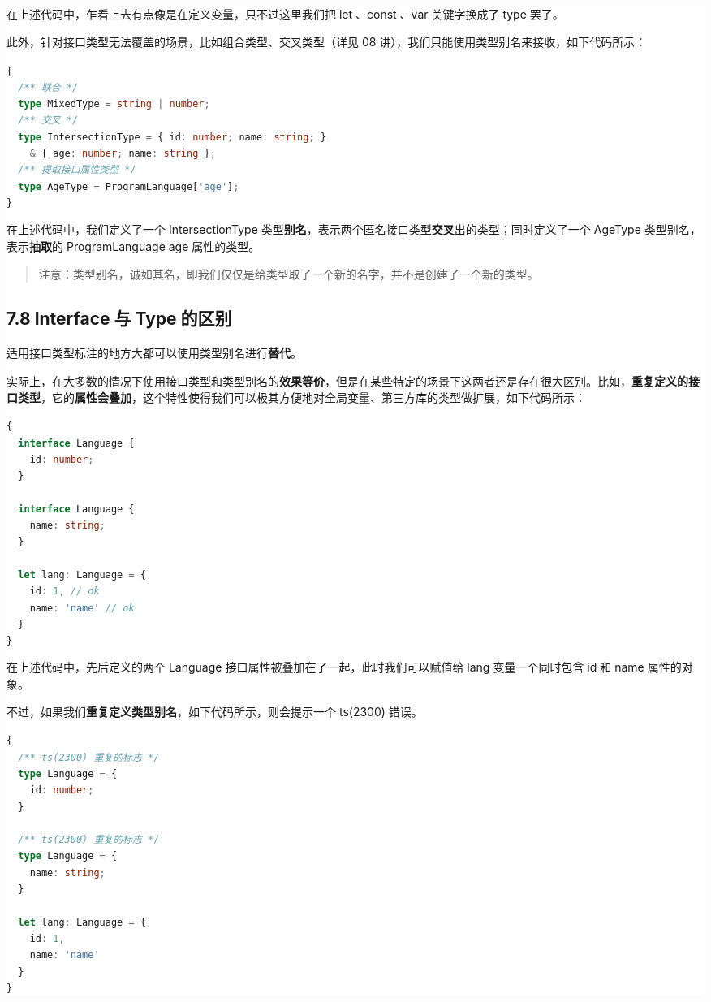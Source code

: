 在上述代码中，乍看上去有点像是在定义变量，只不过这里我们把 let 、const 、var 关键字换成了 type 罢了。

此外，针对接口类型无法覆盖的场景，比如组合类型、交叉类型（详见 08 讲），我们只能使用类型别名来接收，如下代码所示：

```ts
{
  /** 联合 */
  type MixedType = string | number;
  /** 交叉 */
  type IntersectionType = { id: number; name: string; } 
    & { age: number; name: string };
  /** 提取接口属性类型 */
  type AgeType = ProgramLanguage['age'];  
}
```

在上述代码中，我们定义了一个 IntersectionType 类型**别名**，表示两个匿名接口类型**交叉**出的类型；同时定义了一个 AgeType 类型别名，表示**抽取**的 ProgramLanguage age 属性的类型。

> 注意：类型别名，诚如其名，即我们仅仅是给类型取了一个新的名字，并不是创建了一个新的类型。

## 7.8 Interface 与 Type 的区别

适用接口类型标注的地方大都可以使用类型别名进行**替代**。

实际上，在大多数的情况下使用接口类型和类型别名的**效果等价**，但是在某些特定的场景下这两者还是存在很大区别。比如，**重复定义的接口类型**，它的**属性会叠加**，这个特性使得我们可以极其方便地对全局变量、第三方库的类型做扩展，如下代码所示：

```ts
{
  interface Language {
    id: number;
  }

  interface Language {
    name: string;
  }

  let lang: Language = {
    id: 1, // ok
    name: 'name' // ok
  }
}
```

在上述代码中，先后定义的两个 Language 接口属性被叠加在了一起，此时我们可以赋值给 lang 变量一个同时包含 id 和 name 属性的对象。

不过，如果我们**重复定义类型别名**，如下代码所示，则会提示一个 ts(2300) 错误。

```ts
{
  /** ts(2300) 重复的标志 */
  type Language = {
    id: number;
  }

  /** ts(2300) 重复的标志 */
  type Language = {
    name: string;
  }

  let lang: Language = {
    id: 1,
    name: 'name'
  }
}
```


  [rank: number]: string;
  [name: string]: number;